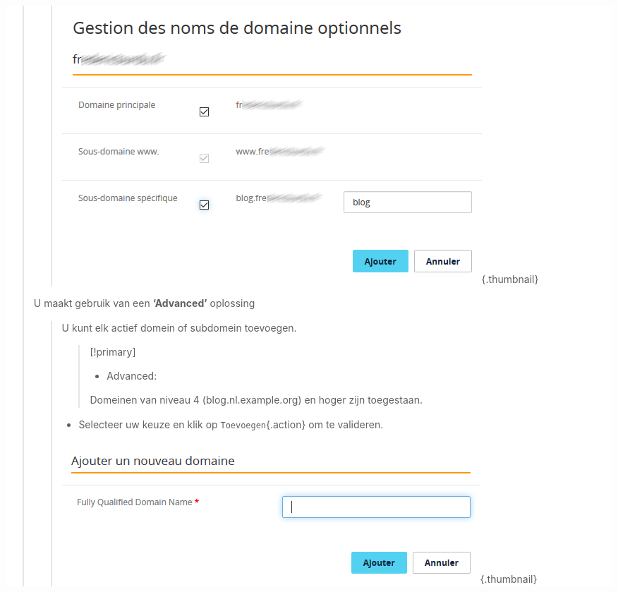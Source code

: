 >> ![gratis domein toevoegen](images/11.PNG){.thumbnail}
>>
>
> U maakt gebruik van een **‘Advanced’** oplossing
>> 
>> U kunt elk actief domein of subdomein toevoegen.
>> 
>> > [!primary]
>> >
>> > - Advanced:
>> > 
>> > Domeinen van niveau 4 (blog.nl.example.org) en hoger zijn toegestaan.
>> > 
>> 
>> - Selecteer uw keuze en klik op `Toevoegen`{.action} om te valideren.
>> 
>> ![advanced domein toevoegen](images/12.PNG){.thumbnail}
>>
>

